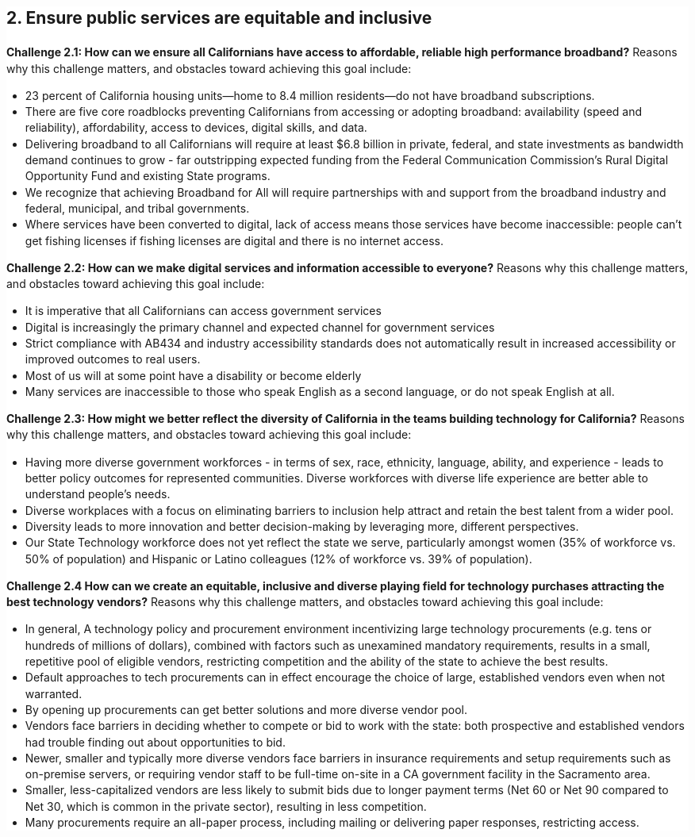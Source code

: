 ## 2. Ensure public services are equitable and inclusive
**Challenge 2.1: How can we ensure all Californians have access to affordable, reliable high performance broadband?**
Reasons why this challenge matters, and obstacles toward achieving this goal include: 

- 23 percent of California housing units—home to 8.4 million residents—do not have broadband subscriptions.
- There are five core roadblocks preventing Californians from accessing or adopting broadband: availability (speed and reliability), affordability, access to devices, digital skills, and data. 
- Delivering broadband to all Californians will require at least $6.8 billion in private, federal, and state investments as bandwidth demand continues to grow - far outstripping expected funding from the Federal Communication Commission’s Rural Digital Opportunity Fund and existing State programs. 
- We recognize that achieving Broadband for All will require partnerships with and support from the broadband industry and federal, municipal, and tribal governments.
- Where services have been converted to digital, lack of access means those services have become inaccessible: people can’t get fishing licenses if fishing licenses are digital and there is no internet access. 

**Challenge 2.2: How can we make digital services and information accessible to everyone?**
Reasons why this challenge matters, and obstacles toward achieving this goal include: 

- It is imperative that all Californians can access government services
- Digital is increasingly the primary channel and expected channel for government services
- Strict compliance with AB434 and industry accessibility standards does not automatically result in increased accessibility or improved outcomes to real users.  
- Most of us will at some point have a disability or become elderly
- Many services are inaccessible to those who speak English as a second language, or do not speak English at all. 

**Challenge 2.3: How might we better reflect the diversity of California in the teams building technology for California?**
Reasons why this challenge matters, and obstacles toward achieving this goal include: 

- Having more diverse government workforces - in terms of sex, race, ethnicity, language, ability, and experience - leads to better policy outcomes for represented communities. Diverse workforces with diverse life experience are better able to understand people’s needs. 
- Diverse workplaces with a focus on eliminating barriers to inclusion help attract and retain the best talent from a wider pool.  
- Diversity leads to more innovation and better decision-making by leveraging more, different perspectives. 
- Our State Technology workforce does not yet reflect the state we serve, particularly amongst women (35% of workforce vs. 50% of population) and Hispanic or Latino colleagues (12% of workforce vs. 39% of population). 

**Challenge 2.4 How can we create an equitable, inclusive and diverse playing field for technology purchases attracting the best technology vendors?**
Reasons why this challenge matters, and obstacles toward achieving this goal include: 

- In general, A technology policy and procurement environment incentivizing large technology procurements (e.g. tens or hundreds of millions of dollars), combined with factors such as unexamined mandatory requirements, results in a small, repetitive pool of eligible vendors, restricting competition and the ability of the state to achieve the best results. 
- Default approaches to tech procurements can in effect encourage the choice of large, established vendors even when not warranted.
- By opening up procurements can get better solutions and more diverse vendor pool.
- Vendors face barriers in deciding whether to compete or bid to work with the state: both prospective and established vendors had trouble finding out about opportunities to bid. 
- Newer, smaller and typically more diverse vendors face barriers in insurance requirements and setup requirements such as on-premise servers, or requiring vendor staff to be full-time on-site in a CA government facility in the Sacramento area.
- Smaller, less-capitalized vendors are less likely to submit bids due to longer payment terms (Net 60 or Net 90 compared to Net 30, which is common in the private sector), resulting in less competition.
- Many procurements require an all-paper process, including mailing or delivering paper responses, restricting access.  